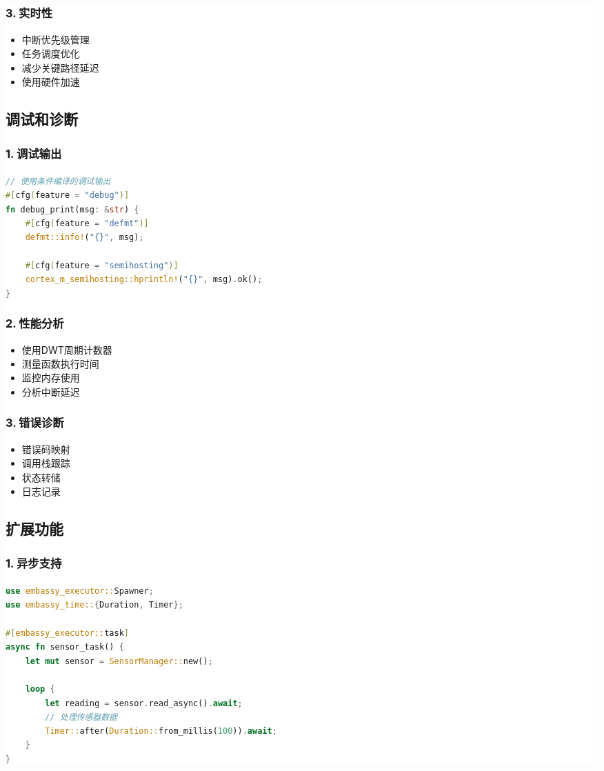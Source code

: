 ### 3. 实时性

- 中断优先级管理
- 任务调度优化
- 减少关键路径延迟
- 使用硬件加速

## 调试和诊断

### 1. 调试输出

```rust
// 使用条件编译的调试输出
#[cfg(feature = "debug")]
fn debug_print(msg: &str) {
    #[cfg(feature = "defmt")]
    defmt::info!("{}", msg);
    
    #[cfg(feature = "semihosting")]
    cortex_m_semihosting::hprintln!("{}", msg).ok();
}
```

### 2. 性能分析

- 使用DWT周期计数器
- 测量函数执行时间
- 监控内存使用
- 分析中断延迟

### 3. 错误诊断

- 错误码映射
- 调用栈跟踪
- 状态转储
- 日志记录

## 扩展功能

### 1. 异步支持

```rust
use embassy_executor::Spawner;
use embassy_time::{Duration, Timer};

#[embassy_executor::task]
async fn sensor_task() {
    let mut sensor = SensorManager::new();
    
    loop {
        let reading = sensor.read_async().await;
        // 处理传感器数据
        Timer::after(Duration::from_millis(100)).await;
    }
}
```
